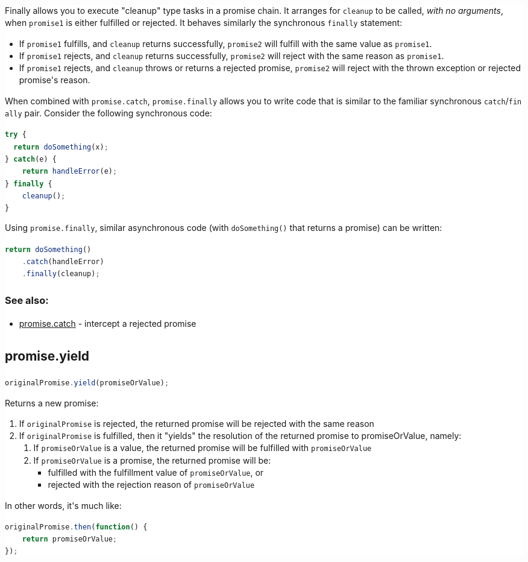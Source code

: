 Finally allows you to execute "cleanup" type tasks in a promise chain.  It arranges for `cleanup` to be called, *with no arguments*, when `promise1` is either fulfilled or rejected.  It behaves similarly the synchronous `finally` statement:

* If `promise1` fulfills, and `cleanup` returns successfully, `promise2` will fulfill with the same value as `promise1`.
* If `promise1` rejects, and `cleanup` returns successfully, `promise2` will reject with the same reason as `promise1`.
* If `promise1` rejects, and `cleanup` throws or returns a rejected promise, `promise2` will reject with the thrown exception or rejected promise's reason.

When combined with `promise.catch`, `promise.finally` allows you to write code that is similar to the familiar synchronous `catch`/`finally` pair.  Consider the following synchronous code:

```js
try {
  return doSomething(x);
} catch(e) {
	return handleError(e);
} finally {
	cleanup();
}
```

Using `promise.finally`, similar asynchronous code (with `doSomething()` that returns a promise) can be written:

```js
return doSomething()
	.catch(handleError)
	.finally(cleanup);
```

### See also:
* [promise.catch](#promisecatch) - intercept a rejected promise

## promise.yield

```js
originalPromise.yield(promiseOrValue);
```

Returns a new promise:

1. If `originalPromise` is rejected, the returned promise will be rejected with the same reason
2. If `originalPromise` is fulfilled, then it "yields" the resolution of the returned promise to promiseOrValue, namely:
    1. If `promiseOrValue` is a value, the returned promise will be fulfilled with `promiseOrValue`
    2. If `promiseOrValue` is a promise, the returned promise will be:
	    - fulfilled with the fulfillment value of `promiseOrValue`, or
	    - rejected with the rejection reason of `promiseOrValue`

In other words, it's much like:

```js
originalPromise.then(function() {
	return promiseOrValue;
});
```
